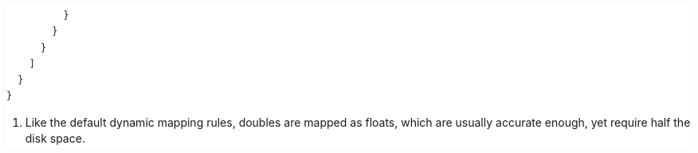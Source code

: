 ```console
          }
        }
      }
    ]
  }
}
```

1. Like the default dynamic mapping rules, doubles are mapped as floats, which are usually accurate enough, yet require half the disk space.




